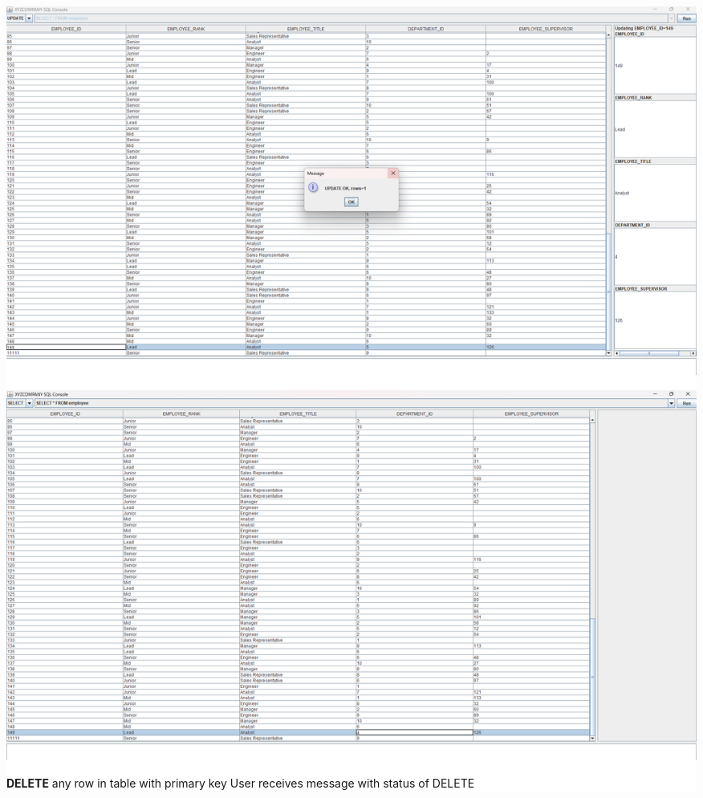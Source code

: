 ![Update Confirmation](assets/update_employee_3.png "Update Confirmation")

![View Updated Attributes](assets/post_update_employee.png "View Updated Attributes")

**DELETE** any row in table with primary key
	User receives message with status of DELETE
